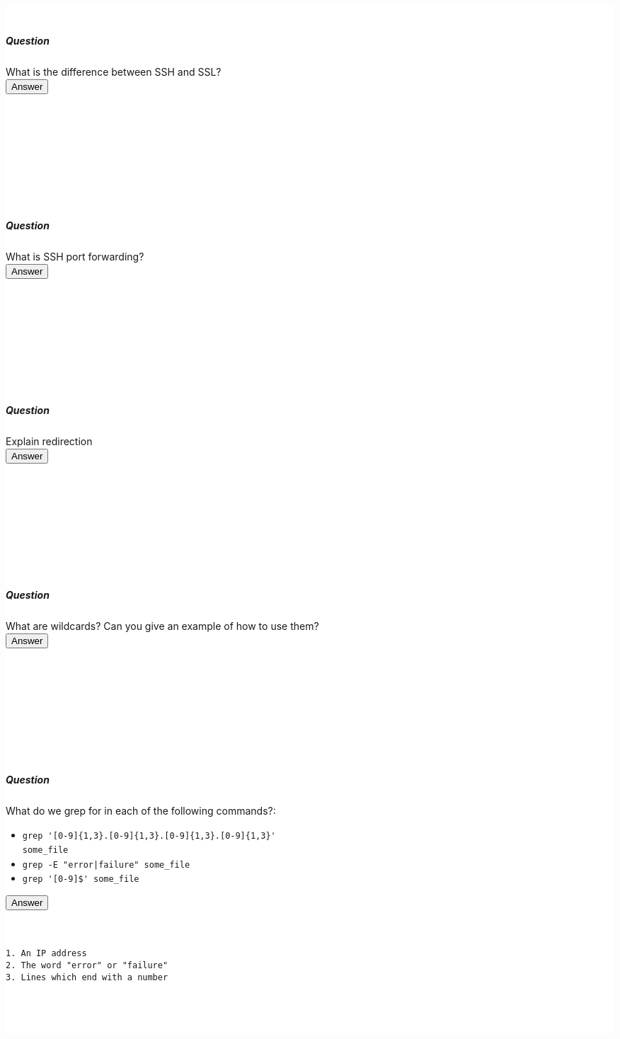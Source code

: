 
<br><h5>Question</h5>
<div class="bs-example dob-question">What is the difference between SSH and SSL?</div><button type="button" class="btn btn-info dob-answer-btn">Answer</button>
                    <div class="container bg-light dob-answer">
                    <code class="language-html" data-lang="html">
                    <pre>
                    </pre>
                    </code>
                    </div>


<br><h5>Question</h5>
<div class="bs-example dob-question">What is SSH port forwarding?</div><button type="button" class="btn btn-info dob-answer-btn">Answer</button>
                    <div class="container bg-light dob-answer">
                    <code class="language-html" data-lang="html">
                    <pre>
                    </pre>
                    </code>
                    </div>


<br><h5>Question</h5>
<div class="bs-example dob-question">Explain redirection</div><button type="button" class="btn btn-info dob-answer-btn">Answer</button>
                    <div class="container bg-light dob-answer">
                    <code class="language-html" data-lang="html">
                    <pre>
                    </pre>
                    </code>
                    </div>


<br><h5>Question</h5>
<div class="bs-example dob-question">What are wildcards? Can you give an example of how to use them?</div><button type="button" class="btn btn-info dob-answer-btn">Answer</button>
                    <div class="container bg-light dob-answer">
                    <code class="language-html" data-lang="html">
                    <pre>
                    </pre>
                    </code>
                    </div>


<br><h5>Question</h5>
<div class="bs-example dob-question">What do we grep for in each of the following commands?:

  * <code>grep '[0-9]\{1,3\}\.[0-9]\{1,3\}\.[0-9]\{1,3\}\.[0-9]\{1,3\}' some_file</code>
  * <code>grep -E "error|failure" some_file</code>
  * <code>grep '[0-9]$' some_file</code>
</div><button type="button" class="btn btn-info dob-answer-btn">Answer</button>
                    <div class="container bg-light dob-answer">
                    <code class="language-html" data-lang="html">
                    <pre>
1. An IP address
2. The word "error" or "failure"
3. Lines which end with a number
                    </pre>
                    </code>
                    </div>
